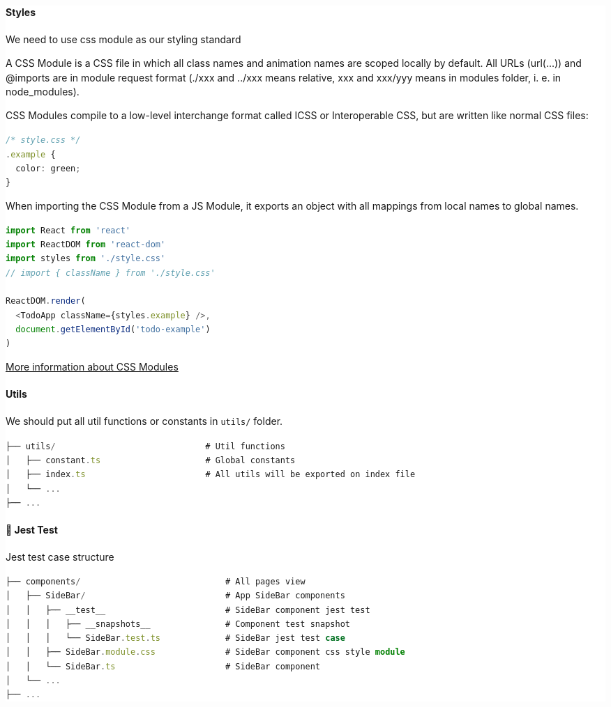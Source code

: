 #### Styles

We need to use css module as our styling standard

A CSS Module is a CSS file in which all class names and animation names are scoped locally by default.
All URLs (url(...)) and @imports are in module request format (./xxx and ../xxx means relative,
xxx and xxx/yyy means in modules folder, i. e. in node_modules).

CSS Modules compile to a low-level interchange format called ICSS or Interoperable CSS, but are written like normal CSS files:

```Typescript
/* style.css */
.example {
  color: green;
}
```

When importing the CSS Module from a JS Module, it exports an object with all mappings from local names to global names.

```Typescript
import React from 'react'
import ReactDOM from 'react-dom'
import styles from './style.css'
// import { className } from './style.css'

ReactDOM.render(
  <TodoApp className={styles.example} />,
  document.getElementById('todo-example')
)
```

[More information about CSS Modules](https://github.com/css-modules/css-modules)

#### Utils

We should put all util functions or constants in `utils/` folder.

```Typescript
├── utils/                              # Util functions
│   ├── constant.ts                     # Global constants
│   ├── index.ts                        # All utils will be exported on index file
│   └── ...
├── ...
```

#### 🌲 Jest Test

Jest test case structure

```Typescript
├── components/                             # All pages view
│   ├── SideBar/                            # App SideBar components
│   │   ├── __test__                        # SideBar component jest test
│   │   │   ├── __snapshots__               # Component test snapshot
│   │   │   └── SideBar.test.ts             # SideBar jest test case
│   │   ├── SideBar.module.css              # SideBar component css style module
│   │   └── SideBar.ts                      # SideBar component
│   └── ...
├── ...
```

